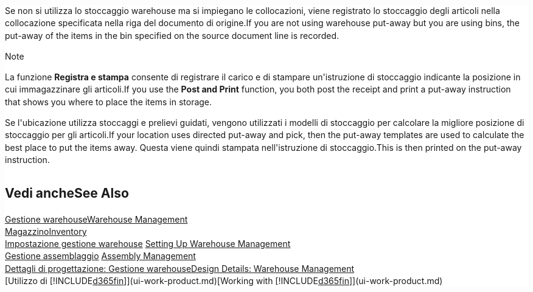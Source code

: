 <span data-ttu-id="d7dda-149">Se non si utilizza lo stoccaggio warehouse ma si impiegano le collocazioni, viene registrato lo stoccaggio degli articoli nella collocazione specificata nella riga del documento di origine.</span><span class="sxs-lookup"><span data-stu-id="d7dda-149">If you are not using warehouse put-away but you are using bins, the put-away of the items in the bin specified on the source document line is recorded.</span></span>  

> [!NOTE]  
>  <span data-ttu-id="d7dda-150">La funzione **Registra e stampa** consente di registrare il carico e di stampare un'istruzione di stoccaggio indicante la posizione in cui immagazzinare gli articoli.</span><span class="sxs-lookup"><span data-stu-id="d7dda-150">If you use the **Post and Print** function, you both post the receipt and print a put-away instruction that shows you where to place the items in storage.</span></span>  
>   
>  <span data-ttu-id="d7dda-151">Se l'ubicazione utilizza stoccaggi e prelievi guidati, vengono utilizzati i modelli di stoccaggio per calcolare la migliore posizione di stoccaggio per gli articoli.</span><span class="sxs-lookup"><span data-stu-id="d7dda-151">If your location uses directed put-away and pick, then the put-away templates are used to calculate the best place to put the items away.</span></span> <span data-ttu-id="d7dda-152">Questa viene quindi stampata nell'istruzione di stoccaggio.</span><span class="sxs-lookup"><span data-stu-id="d7dda-152">This is then printed on the put-away instruction.</span></span>  

## <a name="see-also"></a><span data-ttu-id="d7dda-153">Vedi anche</span><span class="sxs-lookup"><span data-stu-id="d7dda-153">See Also</span></span>  
[<span data-ttu-id="d7dda-154">Gestione warehouse</span><span class="sxs-lookup"><span data-stu-id="d7dda-154">Warehouse Management</span></span>](warehouse-manage-warehouse.md)  
[<span data-ttu-id="d7dda-155">Magazzino</span><span class="sxs-lookup"><span data-stu-id="d7dda-155">Inventory</span></span>](inventory-manage-inventory.md)  
<span data-ttu-id="d7dda-156">[Impostazione gestione warehouse](warehouse-setup-warehouse.md)   </span><span class="sxs-lookup"><span data-stu-id="d7dda-156">[Setting Up Warehouse Management](warehouse-setup-warehouse.md)   </span></span>  
<span data-ttu-id="d7dda-157">[Gestione assemblaggio](assembly-assemble-items.md)  </span><span class="sxs-lookup"><span data-stu-id="d7dda-157">[Assembly Management](assembly-assemble-items.md)  </span></span>  
[<span data-ttu-id="d7dda-158">Dettagli di progettazione: Gestione warehouse</span><span class="sxs-lookup"><span data-stu-id="d7dda-158">Design Details: Warehouse Management</span></span>](design-details-warehouse-management.md)  
<span data-ttu-id="d7dda-159">[Utilizzo di [!INCLUDE[d365fin](includes/d365fin_md.md)]](ui-work-product.md)</span><span class="sxs-lookup"><span data-stu-id="d7dda-159">[Working with [!INCLUDE[d365fin](includes/d365fin_md.md)]](ui-work-product.md)</span></span>

